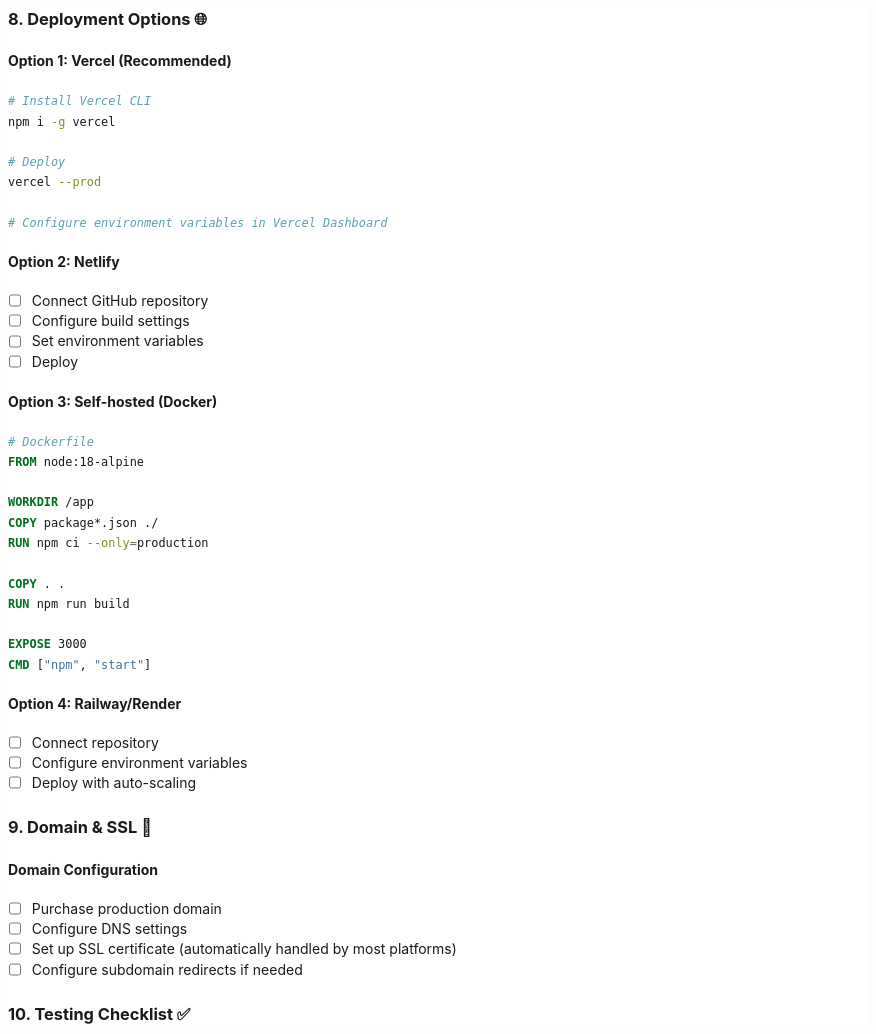 ### 8. Deployment Options 🌐

#### Option 1: Vercel (Recommended)

```bash
# Install Vercel CLI
npm i -g vercel

# Deploy
vercel --prod

# Configure environment variables in Vercel Dashboard
```

#### Option 2: Netlify

- [ ] Connect GitHub repository
- [ ] Configure build settings
- [ ] Set environment variables
- [ ] Deploy

#### Option 3: Self-hosted (Docker)

```dockerfile
# Dockerfile
FROM node:18-alpine

WORKDIR /app
COPY package*.json ./
RUN npm ci --only=production

COPY . .
RUN npm run build

EXPOSE 3000
CMD ["npm", "start"]
```

#### Option 4: Railway/Render

- [ ] Connect repository
- [ ] Configure environment variables
- [ ] Deploy with auto-scaling

### 9. Domain & SSL 🔐

#### Domain Configuration

- [ ] Purchase production domain
- [ ] Configure DNS settings
- [ ] Set up SSL certificate (automatically handled by most platforms)
- [ ] Configure subdomain redirects if needed

### 10. Testing Checklist ✅
